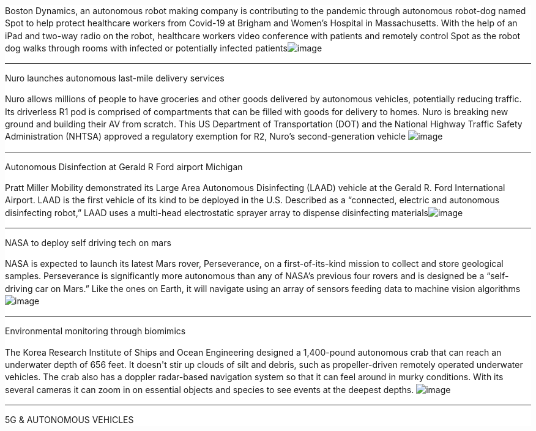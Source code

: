Boston Dynamics, an autonomous robot making company is contributing to the pandemic through autonomous robot-dog named Spot to help protect healthcare workers from Covid-19 at Brigham and Women’s Hospital in Massachusetts. With the help of an iPad and two-way radio on the robot, healthcare workers video conference with patients and remotely control Spot as the robot dog walks through rooms with infected or potentially infected patients![image](https://user-images.githubusercontent.com/4322266/111886914-645a3f80-89c9-11eb-9a96-0d01c2a2cc5e.png)



--------------------

Nuro launches autonomous last-mile delivery services

Nuro allows millions of people to have groceries and other goods delivered by autonomous vehicles, potentially reducing traffic. Its driverless R1 pod is comprised of compartments that can be filled with goods for delivery to homes. Nuro is breaking new ground and building their AV from scratch. This US Department of Transportation (DOT) and the National Highway Traffic Safety Administration (NHTSA) approved a regulatory exemption for R2, Nuro’s second-generation vehicle
 ![image](https://user-images.githubusercontent.com/4322266/111886916-6cb27a80-89c9-11eb-8884-9a2d51d56197.png)


-------------------

Autonomous Disinfection at Gerald R Ford airport Michigan

Pratt Miller Mobility demonstrated its Large Area Autonomous Disinfecting (LAAD) vehicle at the Gerald R. Ford International Airport. LAAD is the first vehicle of its kind to be deployed in the U.S. Described as a “connected, electric and autonomous disinfecting robot,” LAAD uses a multi-head electrostatic sprayer array to dispense disinfecting materials![image](https://user-images.githubusercontent.com/4322266/111886921-750ab580-89c9-11eb-8523-ef359bfd0412.png)


-------------------

NASA to deploy self driving tech on mars

NASA is expected to launch its latest Mars rover, Perseverance, on a first-of-its-kind mission to collect and store geological samples. Perseverance is significantly more autonomous than any of NASA’s previous four rovers and is designed be a “self-driving car on Mars.” Like the ones on Earth, it will navigate using an array of sensors feeding data to machine vision algorithms![image](https://user-images.githubusercontent.com/4322266/111886926-7cca5a00-89c9-11eb-898b-69aee23dd456.png)


--------------------

Environmental monitoring through biomimics

The Korea Research Institute of Ships and Ocean Engineering designed a 1,400-pound autonomous crab that can reach an underwater depth of 656 feet. It doesn't stir up clouds of silt and debris, such as propeller-driven remotely operated underwater vehicles. The crab also has a doppler radar-based navigation system so that it can feel around in murky conditions. With its several cameras it can zoom in on essential objects and species to see events at the deepest depths.
 ![image](https://user-images.githubusercontent.com/4322266/111886931-8a7fdf80-89c9-11eb-9a93-05d87b178773.png)


---------------------

5G & AUTONOMOUS VEHICLES

